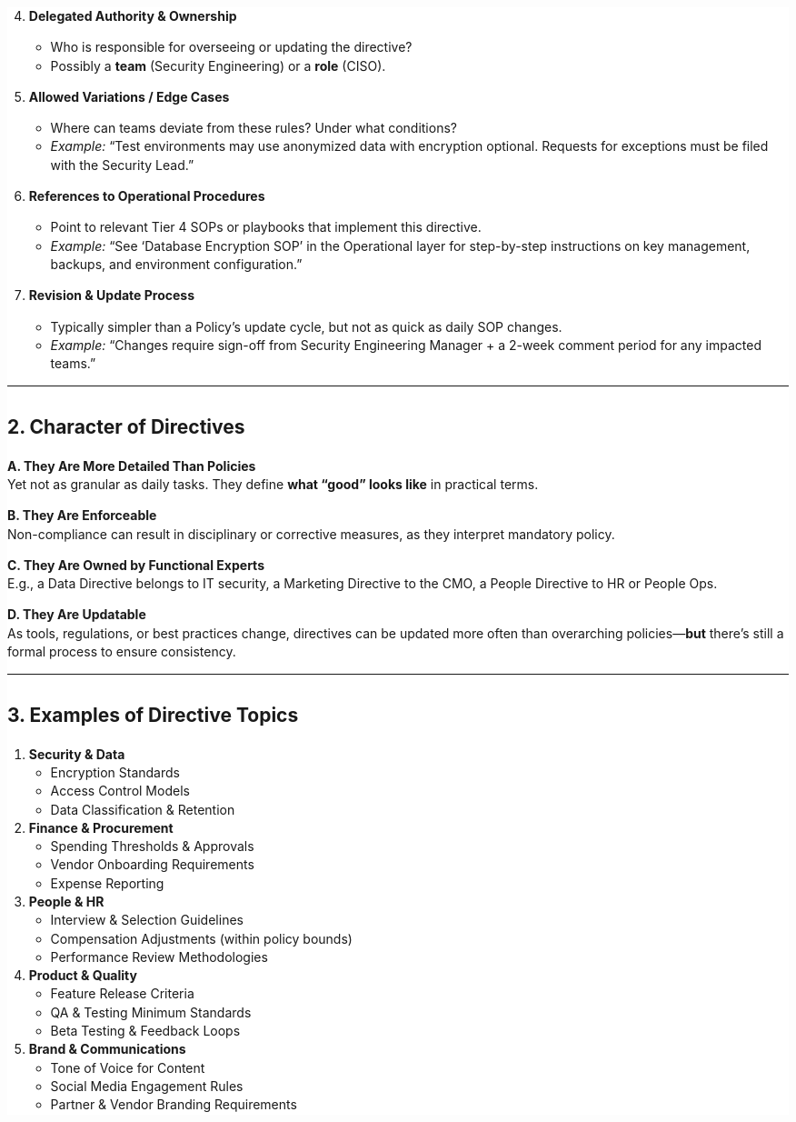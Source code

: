 4. **Delegated Authority & Ownership**  
   - Who is responsible for overseeing or updating the directive?  
   - Possibly a **team** (Security Engineering) or a **role** (CISO).  

5. **Allowed Variations / Edge Cases**  
   - Where can teams deviate from these rules? Under what conditions?  
   - *Example:* “Test environments may use anonymized data with encryption optional. Requests for exceptions must be filed with the Security Lead.”

6. **References to Operational Procedures**  
   - Point to relevant Tier 4 SOPs or playbooks that implement this directive.  
   - *Example:* “See ‘Database Encryption SOP’ in the Operational layer for step-by-step instructions on key management, backups, and environment configuration.”

7. **Revision & Update Process**  
   - Typically simpler than a Policy’s update cycle, but not as quick as daily SOP changes.  
   - *Example:* “Changes require sign-off from Security Engineering Manager + a 2-week comment period for any impacted teams.”

---

## **2. Character of Directives**

**A. They Are More Detailed Than Policies**  
Yet not as granular as daily tasks. They define **what “good” looks like** in practical terms.

**B. They Are Enforceable**  
Non-compliance can result in disciplinary or corrective measures, as they interpret mandatory policy.

**C. They Are Owned by Functional Experts**  
E.g., a Data Directive belongs to IT security, a Marketing Directive to the CMO, a People Directive to HR or People Ops.

**D. They Are Updatable**  
As tools, regulations, or best practices change, directives can be updated more often than overarching policies—**but** there’s still a formal process to ensure consistency.

---

## **3. Examples of Directive Topics**

1. **Security & Data**  
   - Encryption Standards  
   - Access Control Models  
   - Data Classification & Retention  
2. **Finance & Procurement**  
   - Spending Thresholds & Approvals  
   - Vendor Onboarding Requirements  
   - Expense Reporting  
3. **People & HR**  
   - Interview & Selection Guidelines  
   - Compensation Adjustments (within policy bounds)  
   - Performance Review Methodologies  
4. **Product & Quality**  
   - Feature Release Criteria  
   - QA & Testing Minimum Standards  
   - Beta Testing & Feedback Loops  
5. **Brand & Communications**  
   - Tone of Voice for Content  
   - Social Media Engagement Rules  
   - Partner & Vendor Branding Requirements
